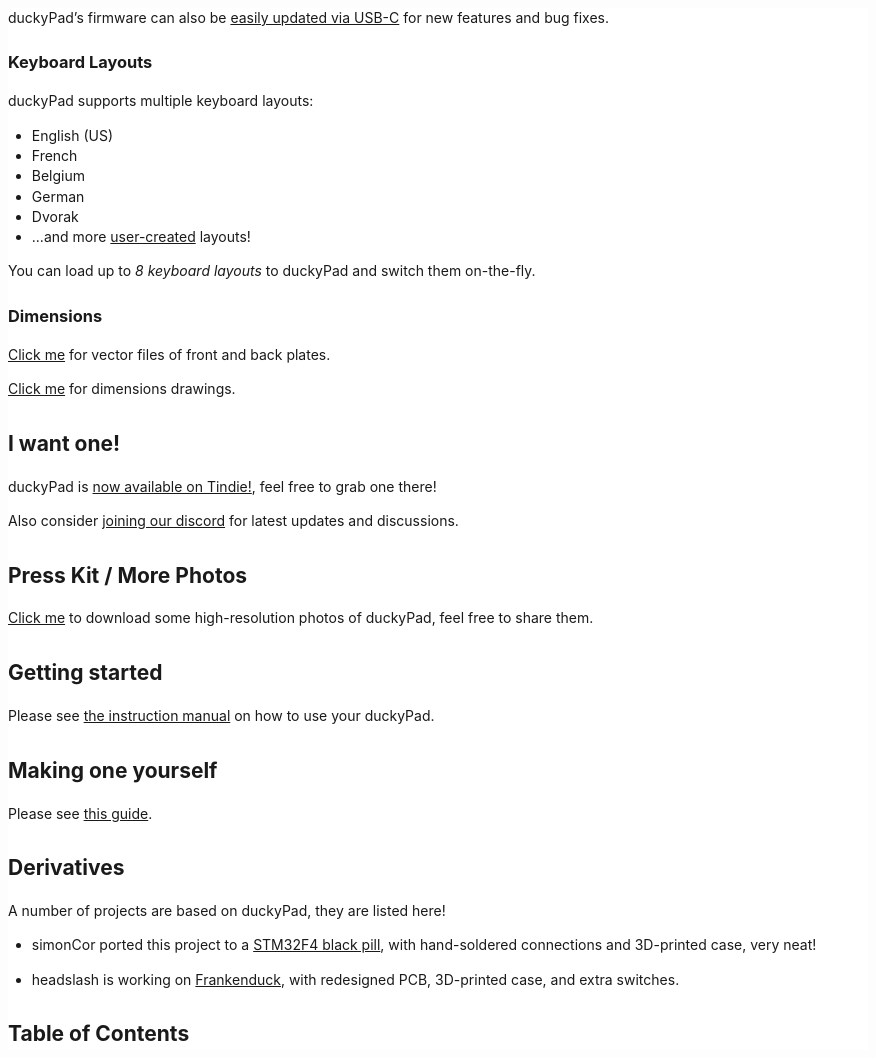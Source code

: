 duckyPad’s firmware can also be [easily updated via USB-C](firmware_updates_and_version_history.md) for new features and bug fixes.

### Keyboard Layouts

duckyPad supports multiple keyboard layouts:

* English (US)
* French
* Belgium
* German
* Dvorak
* ...and more [user-created](keymap_instructions.md) layouts!

You can load up to *8 keyboard layouts* to duckyPad and switch them on-the-fly.

### Dimensions

[Click me](pcb/plates) for vector files of front and back plates.

[Click me](resources/pics/dimensions.png) for dimensions drawings.

## I want one!

duckyPad is [now available on Tindie!](https://www.tindie.com/products/21984), feel free to grab one there!

Also consider [joining our discord](https://discord.gg/4sJCBx5) for latest updates and discussions.

## Press Kit / More Photos

[Click me](https://drive.google.com/drive/folders/1unbhvTEYcIKlmMEPPsL88o1tNOvzpQyo?usp=sharing) to download some high-resolution photos of duckyPad, feel free to share them.

## Getting started

Please see [the instruction manual](./getting_started.md) on how to use your duckyPad.

## Making one yourself

Please see [this guide](./build_it_yourself.md).

## Derivatives

A number of projects are based on duckyPad, they are listed here!

* simonCor ported this project to a [STM32F4 black pill](https://github.com/simonCor/poor-mans-ducky-pad), with hand-soldered connections and 3D-printed case, very neat!

* headslash is working on [Frankenduck](https://github.com/headslash/Frankenduck), with redesigned PCB, 3D-printed case, and extra switches.

## Table of Contents
